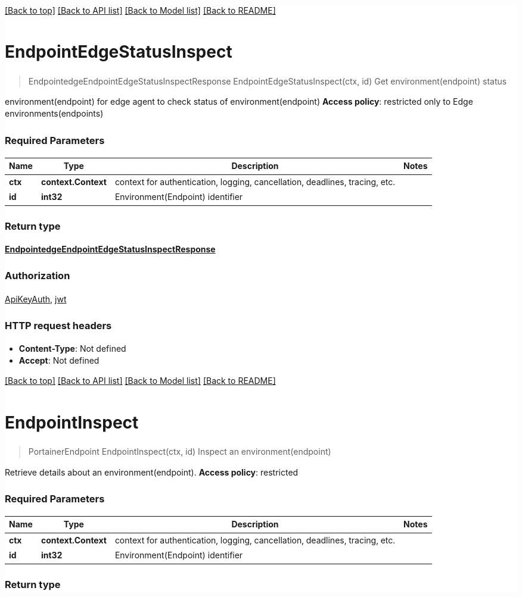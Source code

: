 [[Back to top]](#) [[Back to API list]](../README.md#documentation-for-api-endpoints) [[Back to Model list]](../README.md#documentation-for-models) [[Back to README]](../README.md)

# **EndpointEdgeStatusInspect**
> EndpointedgeEndpointEdgeStatusInspectResponse EndpointEdgeStatusInspect(ctx, id)
Get environment(endpoint) status

environment(endpoint) for edge agent to check status of environment(endpoint) **Access policy**: restricted only to Edge environments(endpoints)

### Required Parameters

Name | Type | Description  | Notes
------------- | ------------- | ------------- | -------------
 **ctx** | **context.Context** | context for authentication, logging, cancellation, deadlines, tracing, etc.
  **id** | **int32**| Environment(Endpoint) identifier | 

### Return type

[**EndpointedgeEndpointEdgeStatusInspectResponse**](endpointedge.endpointEdgeStatusInspectResponse.md)

### Authorization

[ApiKeyAuth](../README.md#ApiKeyAuth), [jwt](../README.md#jwt)

### HTTP request headers

 - **Content-Type**: Not defined
 - **Accept**: Not defined

[[Back to top]](#) [[Back to API list]](../README.md#documentation-for-api-endpoints) [[Back to Model list]](../README.md#documentation-for-models) [[Back to README]](../README.md)

# **EndpointInspect**
> PortainerEndpoint EndpointInspect(ctx, id)
Inspect an environment(endpoint)

Retrieve details about an environment(endpoint). **Access policy**: restricted

### Required Parameters

Name | Type | Description  | Notes
------------- | ------------- | ------------- | -------------
 **ctx** | **context.Context** | context for authentication, logging, cancellation, deadlines, tracing, etc.
  **id** | **int32**| Environment(Endpoint) identifier | 

### Return type
